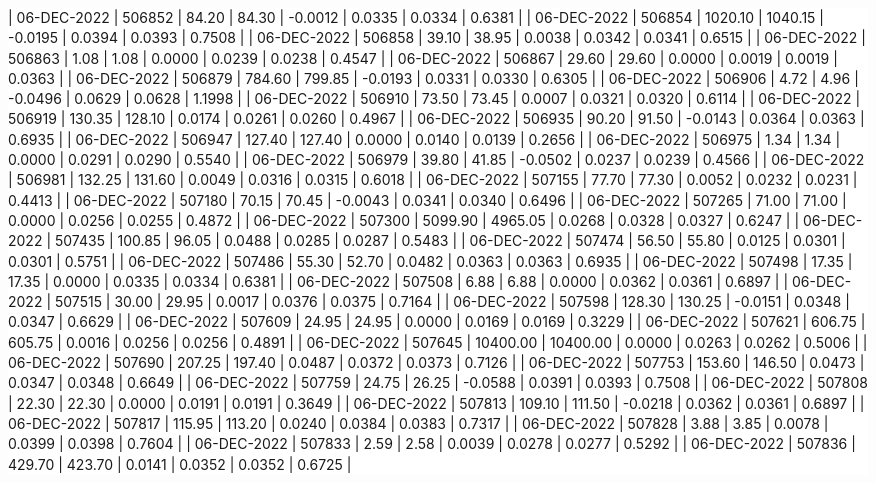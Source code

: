 | 06-DEC-2022 | 506852 | 84.20 | 84.30 | -0.0012 | 0.0335 | 0.0334 | 0.6381 |
| 06-DEC-2022 | 506854 | 1020.10 | 1040.15 | -0.0195 | 0.0394 | 0.0393 | 0.7508 |
| 06-DEC-2022 | 506858 | 39.10 | 38.95 | 0.0038 | 0.0342 | 0.0341 | 0.6515 |
| 06-DEC-2022 | 506863 | 1.08 | 1.08 | 0.0000 | 0.0239 | 0.0238 | 0.4547 |
| 06-DEC-2022 | 506867 | 29.60 | 29.60 | 0.0000 | 0.0019 | 0.0019 | 0.0363 |
| 06-DEC-2022 | 506879 | 784.60 | 799.85 | -0.0193 | 0.0331 | 0.0330 | 0.6305 |
| 06-DEC-2022 | 506906 | 4.72 | 4.96 | -0.0496 | 0.0629 | 0.0628 | 1.1998 |
| 06-DEC-2022 | 506910 | 73.50 | 73.45 | 0.0007 | 0.0321 | 0.0320 | 0.6114 |
| 06-DEC-2022 | 506919 | 130.35 | 128.10 | 0.0174 | 0.0261 | 0.0260 | 0.4967 |
| 06-DEC-2022 | 506935 | 90.20 | 91.50 | -0.0143 | 0.0364 | 0.0363 | 0.6935 |
| 06-DEC-2022 | 506947 | 127.40 | 127.40 | 0.0000 | 0.0140 | 0.0139 | 0.2656 |
| 06-DEC-2022 | 506975 | 1.34 | 1.34 | 0.0000 | 0.0291 | 0.0290 | 0.5540 |
| 06-DEC-2022 | 506979 | 39.80 | 41.85 | -0.0502 | 0.0237 | 0.0239 | 0.4566 |
| 06-DEC-2022 | 506981 | 132.25 | 131.60 | 0.0049 | 0.0316 | 0.0315 | 0.6018 |
| 06-DEC-2022 | 507155 | 77.70 | 77.30 | 0.0052 | 0.0232 | 0.0231 | 0.4413 |
| 06-DEC-2022 | 507180 | 70.15 | 70.45 | -0.0043 | 0.0341 | 0.0340 | 0.6496 |
| 06-DEC-2022 | 507265 | 71.00 | 71.00 | 0.0000 | 0.0256 | 0.0255 | 0.4872 |
| 06-DEC-2022 | 507300 | 5099.90 | 4965.05 | 0.0268 | 0.0328 | 0.0327 | 0.6247 |
| 06-DEC-2022 | 507435 | 100.85 | 96.05 | 0.0488 | 0.0285 | 0.0287 | 0.5483 |
| 06-DEC-2022 | 507474 | 56.50 | 55.80 | 0.0125 | 0.0301 | 0.0301 | 0.5751 |
| 06-DEC-2022 | 507486 | 55.30 | 52.70 | 0.0482 | 0.0363 | 0.0363 | 0.6935 |
| 06-DEC-2022 | 507498 | 17.35 | 17.35 | 0.0000 | 0.0335 | 0.0334 | 0.6381 |
| 06-DEC-2022 | 507508 | 6.88 | 6.88 | 0.0000 | 0.0362 | 0.0361 | 0.6897 |
| 06-DEC-2022 | 507515 | 30.00 | 29.95 | 0.0017 | 0.0376 | 0.0375 | 0.7164 |
| 06-DEC-2022 | 507598 | 128.30 | 130.25 | -0.0151 | 0.0348 | 0.0347 | 0.6629 |
| 06-DEC-2022 | 507609 | 24.95 | 24.95 | 0.0000 | 0.0169 | 0.0169 | 0.3229 |
| 06-DEC-2022 | 507621 | 606.75 | 605.75 | 0.0016 | 0.0256 | 0.0256 | 0.4891 |
| 06-DEC-2022 | 507645 | 10400.00 | 10400.00 | 0.0000 | 0.0263 | 0.0262 | 0.5006 |
| 06-DEC-2022 | 507690 | 207.25 | 197.40 | 0.0487 | 0.0372 | 0.0373 | 0.7126 |
| 06-DEC-2022 | 507753 | 153.60 | 146.50 | 0.0473 | 0.0347 | 0.0348 | 0.6649 |
| 06-DEC-2022 | 507759 | 24.75 | 26.25 | -0.0588 | 0.0391 | 0.0393 | 0.7508 |
| 06-DEC-2022 | 507808 | 22.30 | 22.30 | 0.0000 | 0.0191 | 0.0191 | 0.3649 |
| 06-DEC-2022 | 507813 | 109.10 | 111.50 | -0.0218 | 0.0362 | 0.0361 | 0.6897 |
| 06-DEC-2022 | 507817 | 115.95 | 113.20 | 0.0240 | 0.0384 | 0.0383 | 0.7317 |
| 06-DEC-2022 | 507828 | 3.88 | 3.85 | 0.0078 | 0.0399 | 0.0398 | 0.7604 |
| 06-DEC-2022 | 507833 | 2.59 | 2.58 | 0.0039 | 0.0278 | 0.0277 | 0.5292 |
| 06-DEC-2022 | 507836 | 429.70 | 423.70 | 0.0141 | 0.0352 | 0.0352 | 0.6725 |